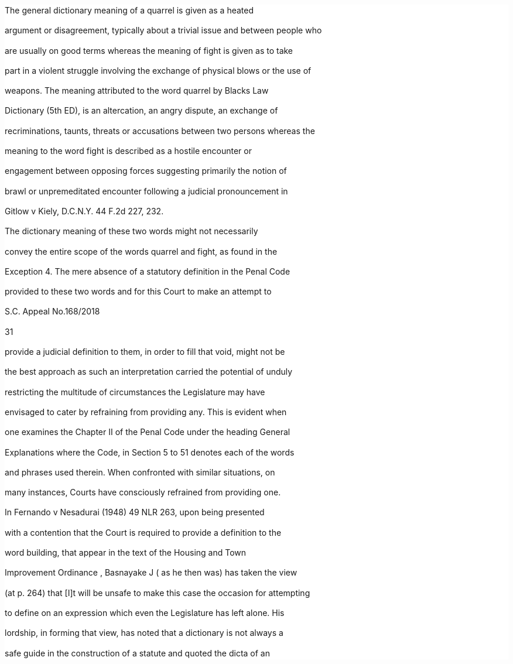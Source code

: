 The general dictionary meaning of a quarrel is given as a heated

argument or disagreement, typically about a trivial issue and between people who

are usually on good terms whereas the meaning of fight is given as to take

part in a violent struggle involving the exchange of physical blows or the use of

weapons. The meaning attributed to the word quarrel by Blacks Law

Dictionary (5th ED), is an altercation, an angry dispute, an exchange of

recriminations, taunts, threats or accusations between two persons whereas the

meaning to the word fight is described as a hostile encounter or

engagement between opposing forces suggesting primarily the notion of

brawl or unpremeditated encounter following a judicial pronouncement in

Gitlow v Kiely, D.C.N.Y. 44 F.2d 227, 232.

The dictionary meaning of these two words might not necessarily

convey the entire scope of the words quarrel and fight, as found in the

Exception 4. The mere absence of a statutory definition in the Penal Code

provided to these two words and for this Court to make an attempt to

S.C. Appeal No.168/2018

31

provide a judicial definition to them, in order to fill that void, might not be

the best approach as such an interpretation carried the potential of unduly

restricting the multitude of circumstances the Legislature may have

envisaged to cater by refraining from providing any. This is evident when

one examines the Chapter II of the Penal Code under the heading General

Explanations where the Code, in Section 5 to 51 denotes each of the words

and phrases used therein. When confronted with similar situations, on

many instances, Courts have consciously refrained from providing one.

In Fernando v Nesadurai (1948) 49 NLR 263, upon being presented

with a contention that the Court is required to provide a definition to the

word building, that appear in the text of the Housing and Town

Improvement Ordinance , Basnayake J ( as he then was) has taken the view

(at p. 264) that [I]t will be unsafe to make this case the occasion for attempting

to define on an expression which even the Legislature has left alone. His

lordship, in forming that view, has noted that a dictionary is not always a

safe guide in the construction of a statute and quoted the dicta of an
